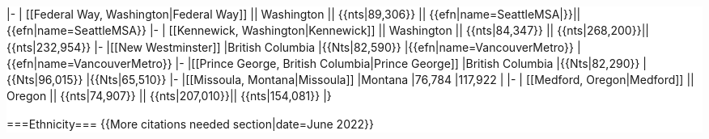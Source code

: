 |-
| [[Federal Way, Washington|Federal Way]] || Washington ||  {{nts|89,306}}<ref name="census-wa" /> || {{efn|name=SeattleMSA|}}|| {{efn|name=SeattleMSA}}
|-
| [[Kennewick, Washington|Kennewick]] || Washington || {{nts|84,347}}<ref name="PopEstWA" /> || {{nts|268,200}}|| {{nts|232,954}}<ref name="urban" />
|-
|[[New Westminster]]
|British Columbia
|{{Nts|82,590}}<ref name=":2" />
|{{efn|name=VancouverMetro}}
|{{efn|name=VancouverMetro}}
|-
|[[Prince George, British Columbia|Prince George]]
|British Columbia
|{{Nts|82,290}}<ref name=":2" />
|{{Nts|96,015}}<ref name=":1" />
|{{Nts|65,510}}<ref name="urbanCA" />
|-
|[[Missoula, Montana|Missoula]]
|Montana
|76,784
|117,922
|
|-
| [[Medford, Oregon|Medford]] || Oregon || {{nts|74,907}}<ref name="USA:Oregon" /> || {{nts|207,010}}|| {{nts|154,081}}<ref name=urban/>
|}

===Ethnicity===
{{More citations needed section|date=June 2022}}